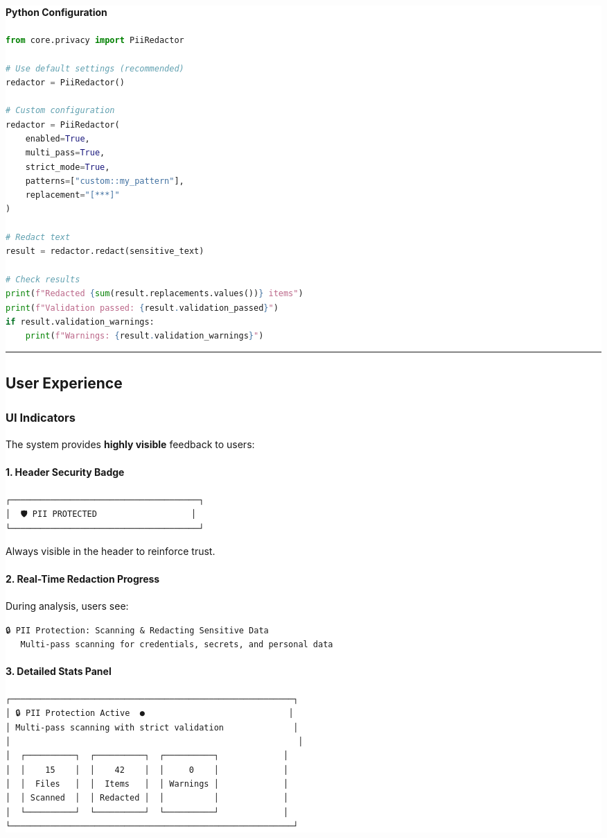 #### Python Configuration

```python
from core.privacy import PiiRedactor

# Use default settings (recommended)
redactor = PiiRedactor()

# Custom configuration
redactor = PiiRedactor(
    enabled=True,
    multi_pass=True,
    strict_mode=True,
    patterns=["custom::my_pattern"],
    replacement="[***]"
)

# Redact text
result = redactor.redact(sensitive_text)

# Check results
print(f"Redacted {sum(result.replacements.values())} items")
print(f"Validation passed: {result.validation_passed}")
if result.validation_warnings:
    print(f"Warnings: {result.validation_warnings}")
```

---

## User Experience

### UI Indicators

The system provides **highly visible** feedback to users:

#### 1. Header Security Badge
```
┌──────────────────────────────────────┐
│  🛡️ PII PROTECTED                   │
└──────────────────────────────────────┘
```
Always visible in the header to reinforce trust.

#### 2. Real-Time Redaction Progress
During analysis, users see:
```
🔒 PII Protection: Scanning & Redacting Sensitive Data
   Multi-pass scanning for credentials, secrets, and personal data
```

#### 3. Detailed Stats Panel
```
┌─────────────────────────────────────────────────────────┐
│ 🔒 PII Protection Active  ●                             │
│ Multi-pass scanning with strict validation              │
│                                                          │
│  ┌──────────┐  ┌──────────┐  ┌──────────┐             │
│  │    15    │  │    42    │  │     0    │             │
│  │  Files   │  │  Items   │  │ Warnings │             │
│  │ Scanned  │  │ Redacted │  │          │             │
│  └──────────┘  └──────────┘  └──────────┘             │
└─────────────────────────────────────────────────────────┘
```
